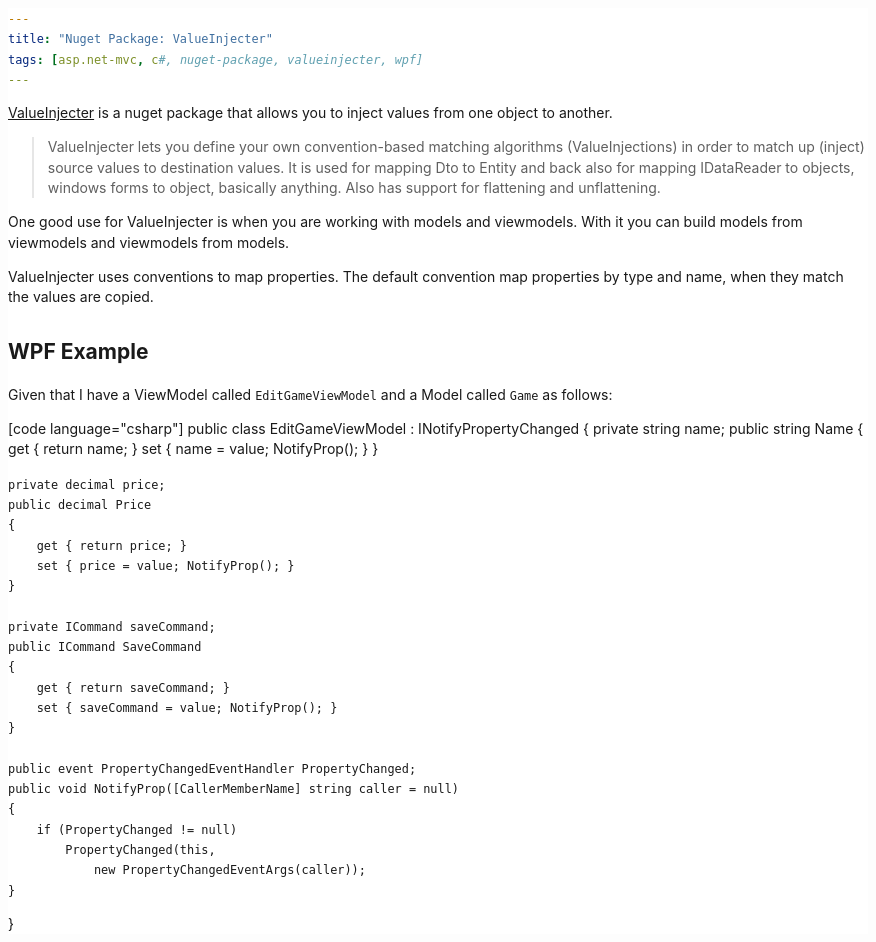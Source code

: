 ```yaml
---
title: "Nuget Package: ValueInjecter"
tags: [asp.net-mvc, c#, nuget-package, valueinjecter, wpf]
---
```


<a href="https://www.nuget.org/packages/ValueInjecter/" target="_blank">ValueInjecter</a> is a nuget package that allows you to inject values from one object to another.

<blockquote>ValueInjecter lets you define your own convention-based matching algorithms (ValueInjections) in order to match up (inject) source values to destination values. It is used for mapping Dto to Entity and back also for mapping IDataReader to objects, windows forms to object, basically anything. Also has support for flattening and unflattening.</blockquote>

One good use for ValueInjecter is when you are working with models and viewmodels. With it you can build models from viewmodels and viewmodels from models.


ValueInjecter uses conventions to map properties. The default convention map properties by type and name, when they match the values are copied.

<h2>WPF Example</h2>

Given that I have a ViewModel called <code>EditGameViewModel</code> and a Model called <code>Game</code> as follows:

[code language="csharp"]
public class EditGameViewModel : INotifyPropertyChanged
{
    private string name;
    public string Name
    {
        get { return name; }
        set { name = value; NotifyProp(); }
    }

    private decimal price;
    public decimal Price
    {
        get { return price; }
        set { price = value; NotifyProp(); }
    }

    private ICommand saveCommand;
    public ICommand SaveCommand
    {
        get { return saveCommand; }
        set { saveCommand = value; NotifyProp(); }
    }

    public event PropertyChangedEventHandler PropertyChanged;
    public void NotifyProp([CallerMemberName] string caller = null)
    {
        if (PropertyChanged != null)
            PropertyChanged(this,
                new PropertyChangedEventArgs(caller));
    }
}
